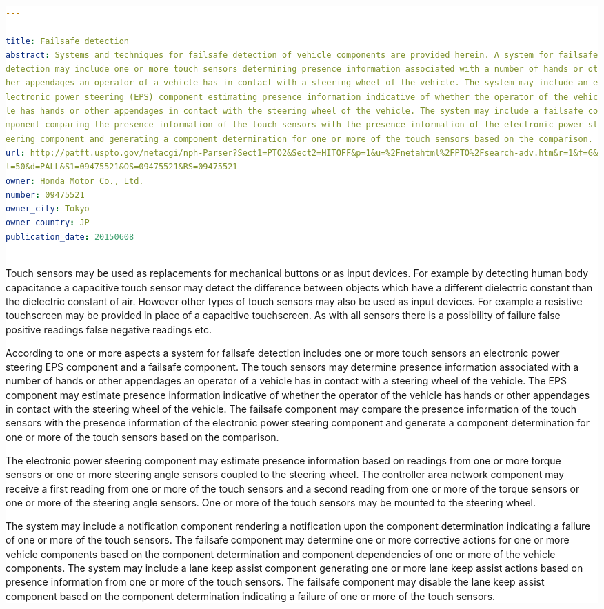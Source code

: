 ```yaml
---

title: Failsafe detection
abstract: Systems and techniques for failsafe detection of vehicle components are provided herein. A system for failsafe detection may include one or more touch sensors determining presence information associated with a number of hands or other appendages an operator of a vehicle has in contact with a steering wheel of the vehicle. The system may include an electronic power steering (EPS) component estimating presence information indicative of whether the operator of the vehicle has hands or other appendages in contact with the steering wheel of the vehicle. The system may include a failsafe component comparing the presence information of the touch sensors with the presence information of the electronic power steering component and generating a component determination for one or more of the touch sensors based on the comparison.
url: http://patft.uspto.gov/netacgi/nph-Parser?Sect1=PTO2&Sect2=HITOFF&p=1&u=%2Fnetahtml%2FPTO%2Fsearch-adv.htm&r=1&f=G&l=50&d=PALL&S1=09475521&OS=09475521&RS=09475521
owner: Honda Motor Co., Ltd.
number: 09475521
owner_city: Tokyo
owner_country: JP
publication_date: 20150608
---
```

Touch sensors may be used as replacements for mechanical buttons or as input devices. For example by detecting human body capacitance a capacitive touch sensor may detect the difference between objects which have a different dielectric constant than the dielectric constant of air. However other types of touch sensors may also be used as input devices. For example a resistive touchscreen may be provided in place of a capacitive touchscreen. As with all sensors there is a possibility of failure false positive readings false negative readings etc.

According to one or more aspects a system for failsafe detection includes one or more touch sensors an electronic power steering EPS component and a failsafe component. The touch sensors may determine presence information associated with a number of hands or other appendages an operator of a vehicle has in contact with a steering wheel of the vehicle. The EPS component may estimate presence information indicative of whether the operator of the vehicle has hands or other appendages in contact with the steering wheel of the vehicle. The failsafe component may compare the presence information of the touch sensors with the presence information of the electronic power steering component and generate a component determination for one or more of the touch sensors based on the comparison.

The electronic power steering component may estimate presence information based on readings from one or more torque sensors or one or more steering angle sensors coupled to the steering wheel. The controller area network component may receive a first reading from one or more of the touch sensors and a second reading from one or more of the torque sensors or one or more of the steering angle sensors. One or more of the touch sensors may be mounted to the steering wheel.

The system may include a notification component rendering a notification upon the component determination indicating a failure of one or more of the touch sensors. The failsafe component may determine one or more corrective actions for one or more vehicle components based on the component determination and component dependencies of one or more of the vehicle components. The system may include a lane keep assist component generating one or more lane keep assist actions based on presence information from one or more of the touch sensors. The failsafe component may disable the lane keep assist component based on the component determination indicating a failure of one or more of the touch sensors.
